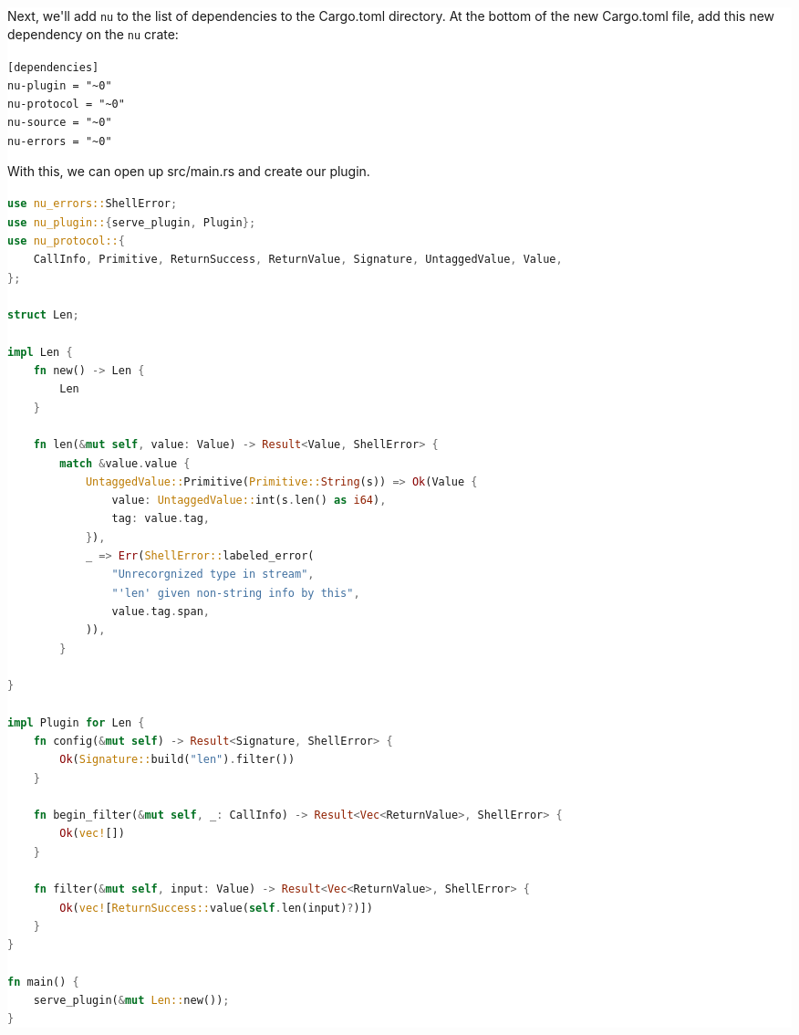 Next, we'll add `nu` to the list of dependencies to the Cargo.toml directory.  At the bottom of the new Cargo.toml file, add this new dependency on the `nu` crate:

```
[dependencies]
nu-plugin = "~0"
nu-protocol = "~0"
nu-source = "~0"
nu-errors = "~0"
```

With this, we can open up src/main.rs and create our plugin.

```rust
use nu_errors::ShellError;
use nu_plugin::{serve_plugin, Plugin};
use nu_protocol::{
    CallInfo, Primitive, ReturnSuccess, ReturnValue, Signature, UntaggedValue, Value,
};

struct Len;

impl Len {
    fn new() -> Len {
        Len
    }

    fn len(&mut self, value: Value) -> Result<Value, ShellError> {
        match &value.value {
            UntaggedValue::Primitive(Primitive::String(s)) => Ok(Value {
                value: UntaggedValue::int(s.len() as i64),
                tag: value.tag,
            }),
            _ => Err(ShellError::labeled_error(
                "Unrecorgnized type in stream",
                "'len' given non-string info by this",
                value.tag.span,
            )),
        }
    
}

impl Plugin for Len {
    fn config(&mut self) -> Result<Signature, ShellError> {
        Ok(Signature::build("len").filter())
    }

    fn begin_filter(&mut self, _: CallInfo) -> Result<Vec<ReturnValue>, ShellError> {
        Ok(vec![])
    }

    fn filter(&mut self, input: Value) -> Result<Vec<ReturnValue>, ShellError> {
        Ok(vec![ReturnSuccess::value(self.len(input)?)])
    }
}

fn main() {
    serve_plugin(&mut Len::new());
}
```
